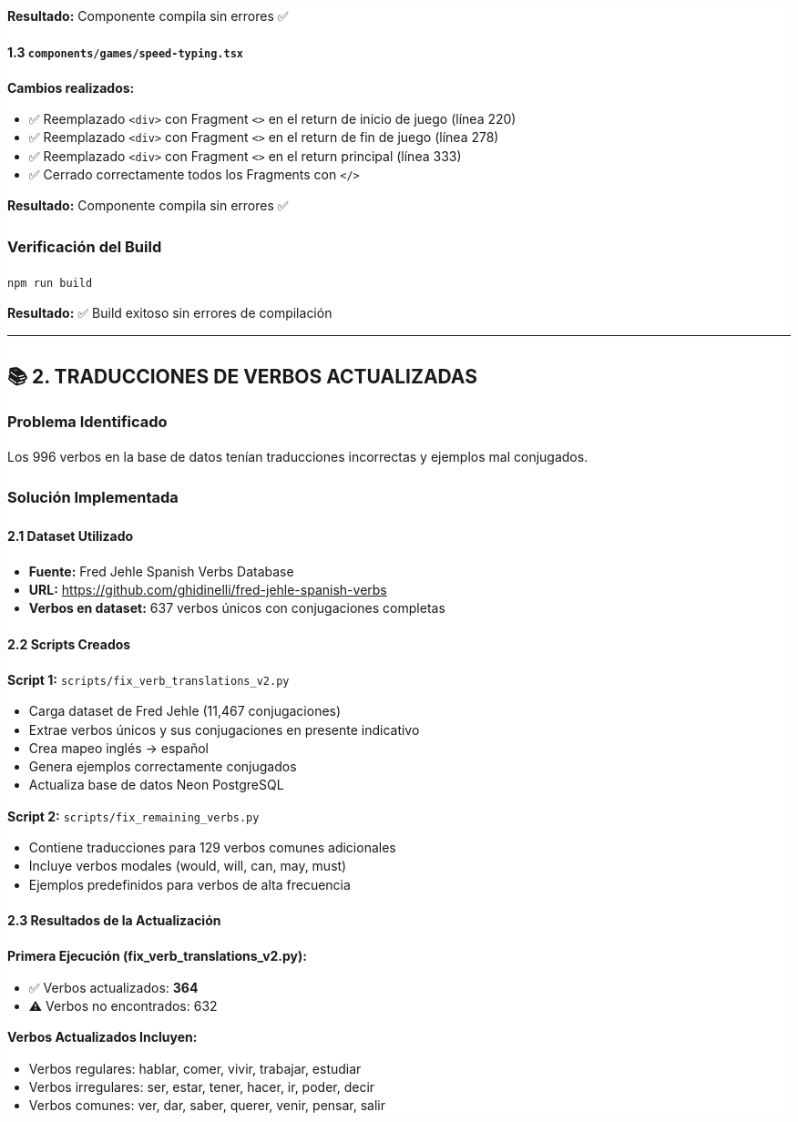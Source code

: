 **Resultado:** Componente compila sin errores ✅

#### 1.3 `components/games/speed-typing.tsx`
**Cambios realizados:**
- ✅ Reemplazado `<div>` con Fragment `<>` en el return de inicio de juego (línea 220)
- ✅ Reemplazado `<div>` con Fragment `<>` en el return de fin de juego (línea 278)
- ✅ Reemplazado `<div>` con Fragment `<>` en el return principal (línea 333)
- ✅ Cerrado correctamente todos los Fragments con `</>`

**Resultado:** Componente compila sin errores ✅

### Verificación del Build
```bash
npm run build
```
**Resultado:** ✅ Build exitoso sin errores de compilación

---

## 📚 2. TRADUCCIONES DE VERBOS ACTUALIZADAS

### Problema Identificado
Los 996 verbos en la base de datos tenían traducciones incorrectas y ejemplos mal conjugados.

### Solución Implementada

#### 2.1 Dataset Utilizado
- **Fuente:** Fred Jehle Spanish Verbs Database
- **URL:** https://github.com/ghidinelli/fred-jehle-spanish-verbs
- **Verbos en dataset:** 637 verbos únicos con conjugaciones completas

#### 2.2 Scripts Creados

**Script 1:** `scripts/fix_verb_translations_v2.py`
- Carga dataset de Fred Jehle (11,467 conjugaciones)
- Extrae verbos únicos y sus conjugaciones en presente indicativo
- Crea mapeo inglés → español
- Genera ejemplos correctamente conjugados
- Actualiza base de datos Neon PostgreSQL

**Script 2:** `scripts/fix_remaining_verbs.py`
- Contiene traducciones para 129 verbos comunes adicionales
- Incluye verbos modales (would, will, can, may, must)
- Ejemplos predefinidos para verbos de alta frecuencia

#### 2.3 Resultados de la Actualización

**Primera Ejecución (fix_verb_translations_v2.py):**
- ✅ Verbos actualizados: **364**
- ⚠️ Verbos no encontrados: 632

**Verbos Actualizados Incluyen:**
- Verbos regulares: hablar, comer, vivir, trabajar, estudiar
- Verbos irregulares: ser, estar, tener, hacer, ir, poder, decir
- Verbos comunes: ver, dar, saber, querer, venir, pensar, salir
